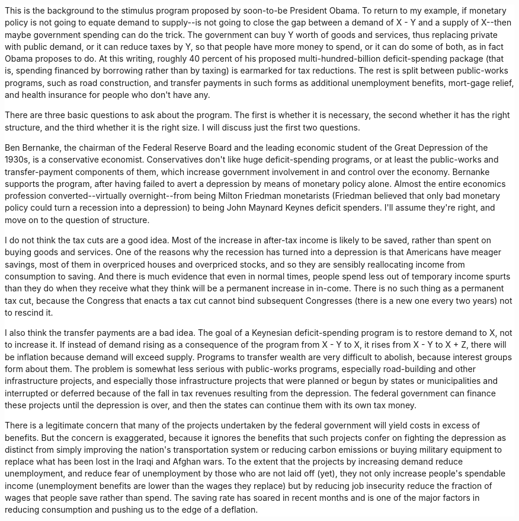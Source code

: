 This is the background to the stimulus program proposed by soon-to-be President Obama. To return to my example, if monetary policy is not going to equate demand to supply--is not going to close the gap between a demand of X - Y and a supply of X--then maybe government spending can do the trick. The government can buy Y worth of goods and services, thus replacing private with public demand, or it can reduce taxes by Y, so that people have more money to spend, or it can do some of both, as in fact Obama proposes to do. At this writing, roughly 40 percent of his proposed multi-hundred-billion deficit-spending package (that is, spending financed by borrowing rather than by taxing) is earmarked for tax reductions. The rest is split between public-works programs, such as road construction, and transfer payments in such forms as additional unemployment benefits, mort-gage relief, and health insurance for people who don't have any.

There are three basic questions to ask about the program. The first is whether it is necessary, the second whether it has the right structure, and the third whether it is the right size. I will discuss just the first two questions. 

Ben Bernanke, the chairman of the Federal Reserve Board and the leading economic student of the Great Depression of the 1930s, is a conservative economist. Conservatives don't like huge deficit-spending programs, or at least the public-works and transfer-payment components of them, which increase government involvement in and control over the economy. Bernanke supports the program, after having failed to avert a depression by means of monetary policy alone. Almost the entire economics profession converted--virtually overnight--from being Milton Friedman monetarists (Friedman believed that only bad monetary policy could turn a recession into a depression) to being John Maynard Keynes deficit spenders. I'll assume they're right, and move on to the question of structure.

I do not think the tax cuts are a good idea. Most of the increase in after-tax income is likely to be saved, rather than spent on buying goods and services. One of the reasons why the recession has turned into a depression is that Americans have meager savings, most of them in overpriced houses and overpriced stocks, and so they are sensibly reallocating income from consumption to saving. And there is much evidence that even in normal times, people spend less out of temporary income spurts than they do when they receive what they think will be a permanent increase in in-come. There is no such thing as a permanent tax cut, because the Congress that enacts a tax cut cannot bind subsequent Congresses (there is a new one every two years) not to rescind it.

I also think the transfer payments are a bad idea. The goal of a Keynesian deficit-spending program is to restore demand to X, not to increase it. If instead of demand rising as a consequence of the program from X - Y to X, it rises from X - Y to X + Z, there will be inflation because demand will exceed supply. Programs to transfer wealth are very difficult to abolish, because interest groups form about them. The problem is somewhat less serious with public-works programs, especially road-building and other infrastructure projects, and especially those infrastructure projects that were planned or begun by states or municipalities and interrupted or deferred because of the fall in tax revenues resulting from the depression. The federal government can finance these projects until the depression is over, and then the states can continue them with its own tax money.

There is a legitimate concern that many of the projects undertaken by the federal government will yield costs in excess of benefits. But the concern is exaggerated, because it ignores the benefits that such projects confer on fighting the depression as distinct from simply improving the nation's transportation system or reducing carbon emissions or buying military equipment to replace what has been lost in the Iraqi and Afghan wars. To the extent that the projects by increasing demand reduce unemployment, and reduce fear of unemployment by those who are not laid off (yet), they not only increase people's spendable income (unemployment benefits are lower than the wages they replace) but by reducing job insecurity reduce the fraction of wages that people save rather than spend. The saving rate has soared in recent months and is one of the major factors in reducing consumption and pushing us to the edge of a deflation.
